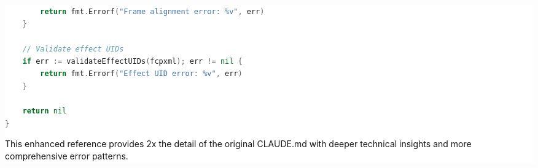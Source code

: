 ```go
        return fmt.Errorf("Frame alignment error: %v", err)
    }
    
    // Validate effect UIDs
    if err := validateEffectUIDs(fcpxml); err != nil {
        return fmt.Errorf("Effect UID error: %v", err)
    }
    
    return nil
}
```

This enhanced reference provides 2x the detail of the original CLAUDE.md with deeper technical insights and more comprehensive error patterns.